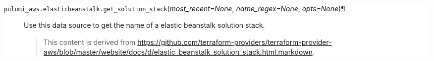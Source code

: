 <dl class="function">
<dt id="pulumi_aws.elasticbeanstalk.get_solution_stack">
<code class="sig-prename descclassname">pulumi_aws.elasticbeanstalk.</code><code class="sig-name descname">get_solution_stack</code><span class="sig-paren">(</span><em class="sig-param">most_recent=None</em>, <em class="sig-param">name_regex=None</em>, <em class="sig-param">opts=None</em><span class="sig-paren">)</span><a class="headerlink" href="#pulumi_aws.elasticbeanstalk.get_solution_stack" title="Permalink to this definition">¶</a></dt>
<dd><p>Use this data source to get the name of a elastic beanstalk solution stack.</p>
<blockquote>
<div><p>This content is derived from <a class="reference external" href="https://github.com/terraform-providers/terraform-provider-aws/blob/master/website/docs/d/elastic_beanstalk_solution_stack.html.markdown">https://github.com/terraform-providers/terraform-provider-aws/blob/master/website/docs/d/elastic_beanstalk_solution_stack.html.markdown</a>.</p>
</div></blockquote>
</dd></dl>

</div>
